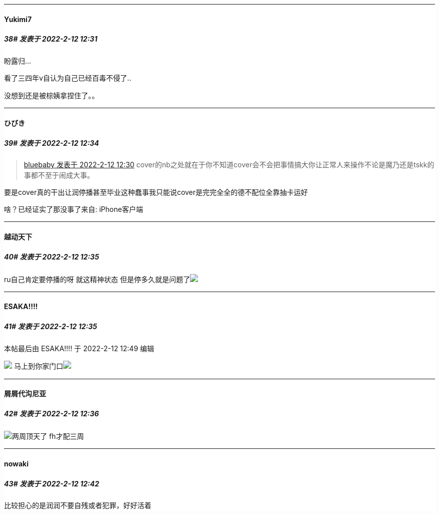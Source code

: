 *****

####  Yukimi7
##### 38#       发表于 2022-2-12 12:31

盼露归...

看了三四年v自认为自己已经百毒不侵了..

没想到还是被棕姨拿捏住了。。

*****

####  ひびき
##### 39#       发表于 2022-2-12 12:34

<blockquote><a href="httphttps://bbs.saraba1st.com/2b/forum.php?mod=redirect&amp;goto=findpost&amp;pid=54652191&amp;ptid=2052108" target="_blank"> bluebaby 发表于 2022-2-12 12:30</a> cover的nb之处就在于你不知道cover会不会把事情搞大你让正常人来操作不论是魔乃还是tskk的事都不至于闹成大事。 </blockquote>
要是cover真的干出让润停播甚至毕业这种蠢事我只能说cover是完完全全的德不配位全靠抽卡运好

啥？已经证实了那没事了来自: iPhone客户端

*****

####  越动天下
##### 40#       发表于 2022-2-12 12:35

ru自己肯定要停播的呀 就这精神状态 但是停多久就是问题了<img src="https://static.saraba1st.com/image/smiley/face2017/035.png" referrerpolicy="no-referrer">

*****

####  ESAKA!!!!
##### 41#       发表于 2022-2-12 12:35

 本帖最后由 ESAKA!!!! 于 2022-2-12 12:49 编辑

<img src="https://p.sda1.dev/4/b25697c8940c494b694b19bd2c5db732/IMG_CMP_89085085.jpeg" referrerpolicy="no-referrer">
马上到你家门口<img src="https://static.saraba1st.com/image/smiley/face2017/072.png" referrerpolicy="no-referrer">

*****

####  屑屑代沟尼亚
##### 42#       发表于 2022-2-12 12:36

<img src="https://static.saraba1st.com/image/smiley/face2017/009.gif" referrerpolicy="no-referrer">两周顶天了 fh才配三周

*****

####  nowaki
##### 43#       发表于 2022-2-12 12:42

比较担心的是润润不要自残或者犯罪，好好活着
